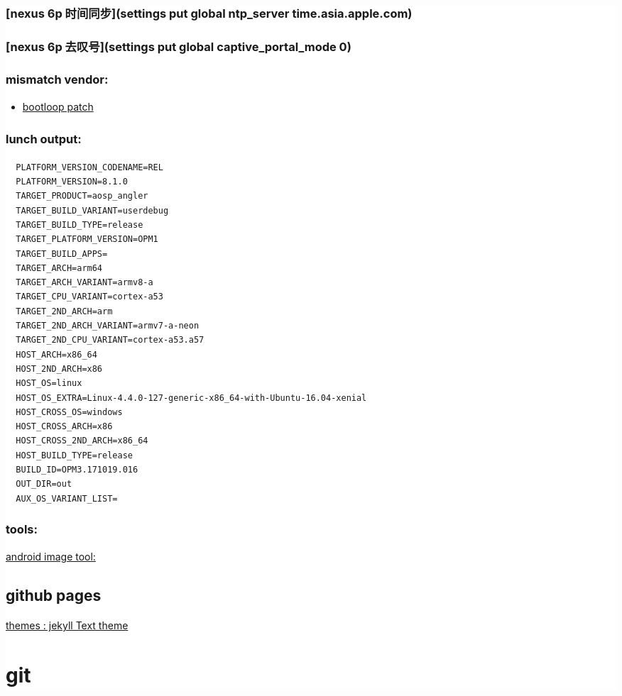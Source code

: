 ### [nexus 6p 时间同步](settings put global ntp_server time.asia.apple.com)

### [nexus 6p 去叹号](settings put global captive_portal_mode 0)

### mismatch vendor:
- [bootloop patch](https://forum.xda-developers.com/nexus-6p/general/nexus-6p-vendor-bootloader-radio-t3776039)

### lunch output:
```shell
  PLATFORM_VERSION_CODENAME=REL
  PLATFORM_VERSION=8.1.0
  TARGET_PRODUCT=aosp_angler
  TARGET_BUILD_VARIANT=userdebug
  TARGET_BUILD_TYPE=release
  TARGET_PLATFORM_VERSION=OPM1
  TARGET_BUILD_APPS=
  TARGET_ARCH=arm64
  TARGET_ARCH_VARIANT=armv8-a
  TARGET_CPU_VARIANT=cortex-a53
  TARGET_2ND_ARCH=arm
  TARGET_2ND_ARCH_VARIANT=armv7-a-neon
  TARGET_2ND_CPU_VARIANT=cortex-a53.a57
  HOST_ARCH=x86_64
  HOST_2ND_ARCH=x86
  HOST_OS=linux
  HOST_OS_EXTRA=Linux-4.4.0-127-generic-x86_64-with-Ubuntu-16.04-xenial
  HOST_CROSS_OS=windows
  HOST_CROSS_ARCH=x86
  HOST_CROSS_2ND_ARCH=x86_64
  HOST_BUILD_TYPE=release
  BUILD_ID=OPM3.171019.016
  OUT_DIR=out
  AUX_OS_VARIANT_LIST=
```




### tools:

[android image tool: ](https://github.com/osm0sis/Android-Image-Kitchen.git)



## github pages

[themes :  jekyll Text theme](https://github.com/kitian616/jekyll-TeXt-theme.git)



# git
